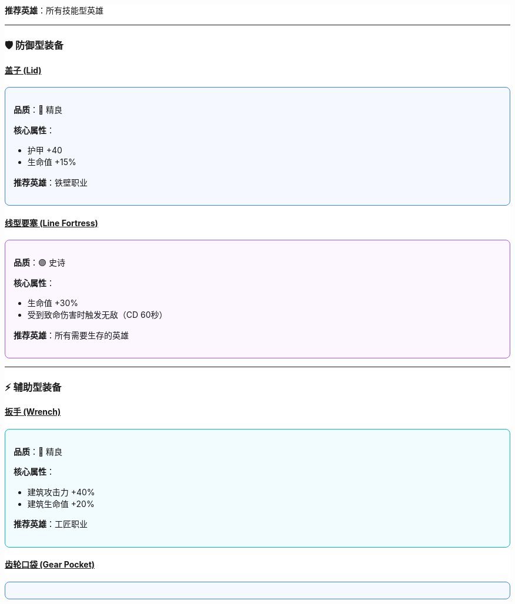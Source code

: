 **推荐英雄**：所有技能型英雄

</div>

---

### 🛡️ 防御型装备

#### [盖子 (Lid)](./lid)
<div style="border: 1px solid #3b82f6; padding: 1rem; border-radius: 8px; margin: 0.5rem 0; background: rgba(59, 130, 246, 0.05);">

**品质**：🔵 精良

**核心属性**：
- 护甲 +40
- 生命值 +15%

**推荐英雄**：铁壁职业

</div>

#### [线型要塞 (Line Fortress)](./line-fortress)
<div style="border: 1px solid #a855f7; padding: 1rem; border-radius: 8px; margin: 0.5rem 0; background: rgba(168, 85, 247, 0.05);">

**品质**：🟣 史诗

**核心属性**：
- 生命值 +30%
- 受到致命伤害时触发无敌（CD 60秒）

**推荐英雄**：所有需要生存的英雄

</div>

---

### ⚡ 辅助型装备

#### [扳手 (Wrench)](./wrench)
<div style="border: 1px solid #06b6d4; padding: 1rem; border-radius: 8px; margin: 0.5rem 0; background: rgba(6, 182, 212, 0.05);">

**品质**：🔵 精良

**核心属性**：
- 建筑攻击力 +40%
- 建筑生命值 +20%

**推荐英雄**：工匠职业

</div>

#### [齿轮口袋 (Gear Pocket)](./gear-pocket)
<div style="border: 1px solid #3b82f6; padding: 1rem; border-radius: 8px; margin: 0.5rem 0; background: rgba(59, 130, 246, 0.05);">
